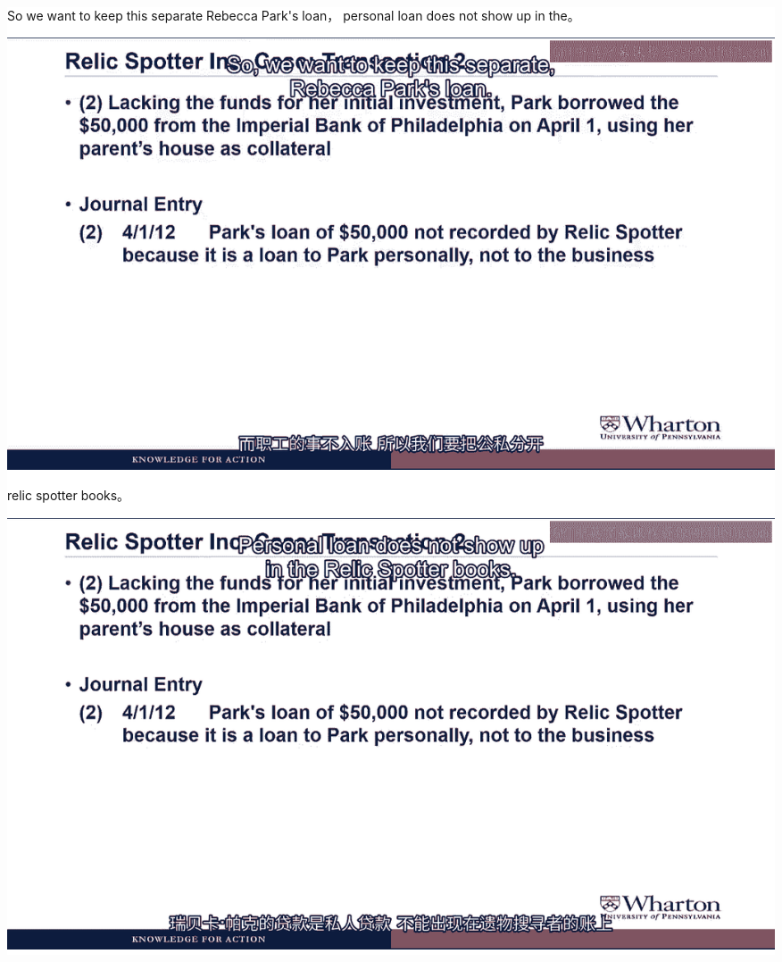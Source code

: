  So we want to keep this separate Rebecca Park's loan， personal loan does not show up in the。



![](img/f4f37ad4c6bfa8d1dc6b823a6fcfcb53_133.png)

 relic spotter books。

![](img/f4f37ad4c6bfa8d1dc6b823a6fcfcb53_135.png)
